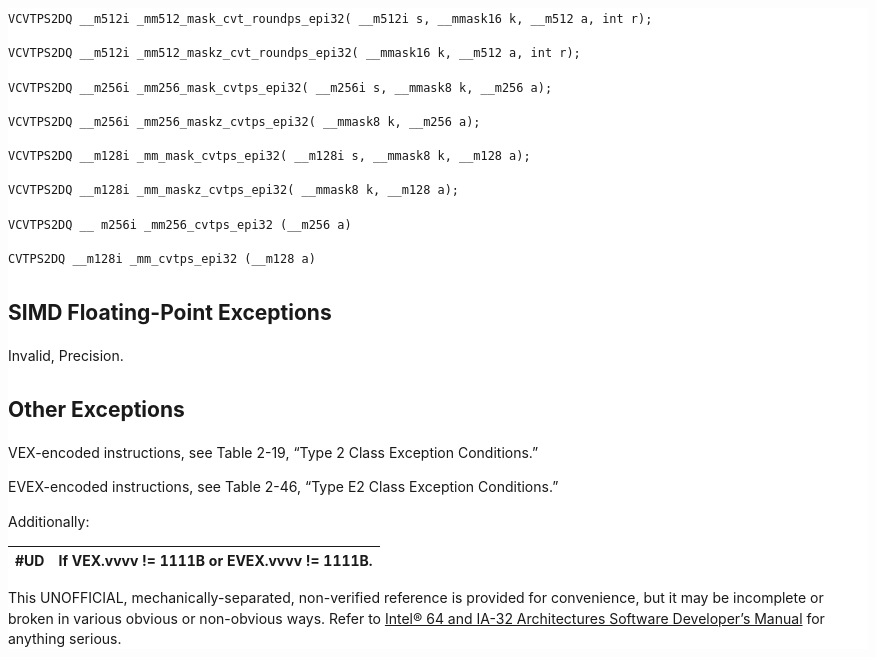 ```
VCVTPS2DQ __m512i _mm512_mask_cvt_roundps_epi32( __m512i s, __mmask16 k, __m512 a, int r);

```

```
VCVTPS2DQ __m512i _mm512_maskz_cvt_roundps_epi32( __mmask16 k, __m512 a, int r);

```

```
VCVTPS2DQ __m256i _mm256_mask_cvtps_epi32( __m256i s, __mmask8 k, __m256 a);

```

```
VCVTPS2DQ __m256i _mm256_maskz_cvtps_epi32( __mmask8 k, __m256 a);

```

```
VCVTPS2DQ __m128i _mm_mask_cvtps_epi32( __m128i s, __mmask8 k, __m128 a);

```

```
VCVTPS2DQ __m128i _mm_maskz_cvtps_epi32( __mmask8 k, __m128 a);

```

```
VCVTPS2DQ __ m256i _mm256_cvtps_epi32 (__m256 a)

```

```
CVTPS2DQ __m128i _mm_cvtps_epi32 (__m128 a)

```

## SIMD Floating-Point Exceptions

Invalid, Precision.

## Other Exceptions

VEX-encoded instructions, see Table 2-19, “Type 2 Class Exception Conditions.”

EVEX-encoded instructions, see Table 2-46, “Type E2 Class Exception Conditions.”

Additionally:

| #​​​UD | If VEX.vvvv != 1111B or EVEX.vvvv != 1111B. |
| ------ | ------------------------------------------- |

This UNOFFICIAL, mechanically-separated, non-verified reference is provided for convenience, but it may be
incomplete or broken in various obvious or non-obvious
ways. Refer to [Intel® 64 and IA-32 Architectures Software Developer’s Manual](https://software.intel.com/en-us/download/intel-64-and-ia-32-architectures-sdm-combined-volumes-1-2a-2b-2c-2d-3a-3b-3c-3d-and-4) for anything serious.
